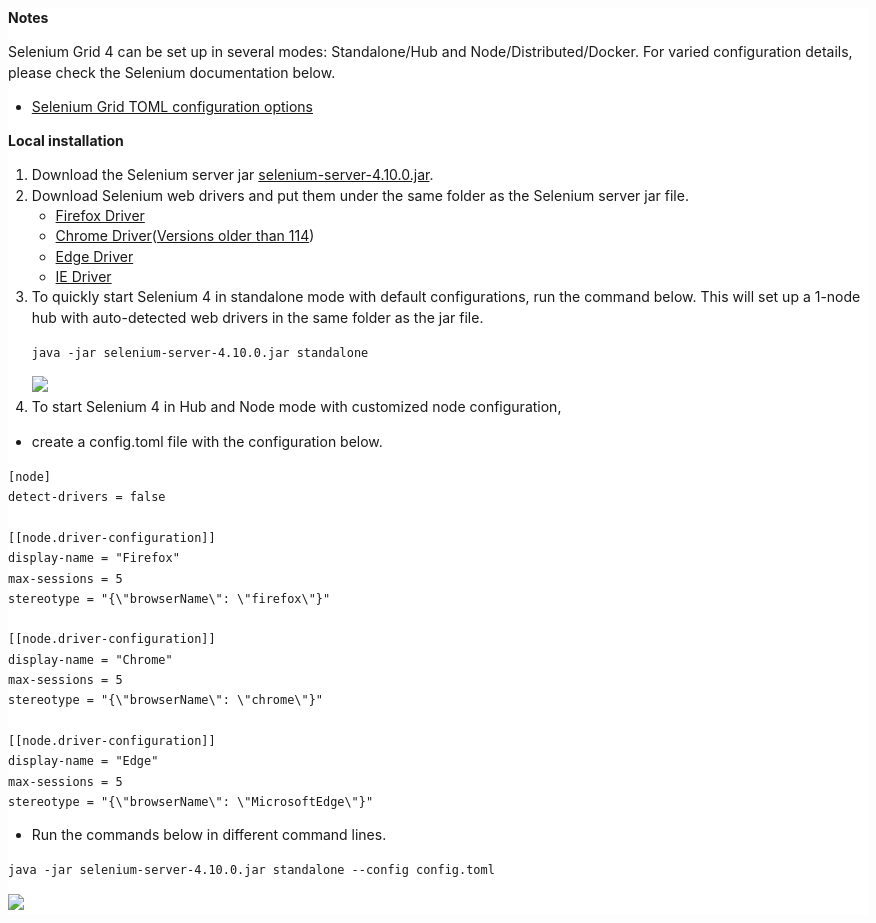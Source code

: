 **Notes**

Selenium Grid 4 can be set up in several modes: Standalone/Hub and Node/Distributed/Docker. For varied configuration details, please check the Selenium documentation below.

- [Selenium Grid TOML configuration options](https://www.selenium.dev/documentation/grid/configuration/toml_options/)

**Local installation**

1. Download the Selenium server jar [selenium-server-4.10.0.jar](https://github.com/SeleniumHQ/selenium/releases/download/selenium-4.10.0/selenium-server-4.10.0.jar).
2. Download Selenium web drivers and put them under the same folder as the Selenium server jar file.
   - [Firefox Driver](https://github.com/mozilla/geckodriver/releases)
   - [Chrome Driver](https://developer.chrome.com/docs/chromedriver/downloads)([Versions older than 114](https://chromedriver.storage.googleapis.com/index.html))
   - [Edge Driver](https://developer.microsoft.com/en-us/microsoft-edge/tools/webdriver)
   - [IE Driver](https://www.selenium.dev/downloads/)
3. To quickly start Selenium 4 in standalone mode with default configurations, run the command below. This will set up a 1-node hub with auto-detected web drivers in the same folder as the jar file.
    ```
    java -jar selenium-server-4.10.0.jar standalone
    ```
    ![][selenium_4_standalone]
4. To start Selenium 4 in Hub and Node mode with customized node configuration,
  - create a config.toml file with the configuration below.

   ```
   [node]
   detect-drivers = false
   
   [[node.driver-configuration]]
   display-name = "Firefox"  
   max-sessions = 5
   stereotype = "{\"browserName\": \"firefox\"}"
   
   [[node.driver-configuration]]
   display-name = "Chrome"
   max-sessions = 5
   stereotype = "{\"browserName\": \"chrome\"}"

   [[node.driver-configuration]]
   display-name = "Edge"
   max-sessions = 5
   stereotype = "{\"browserName\": \"MicrosoftEdge\"}"
   ```

  - Run the commands below in different command lines.
   ```
   java -jar selenium-server-4.10.0.jar standalone --config config.toml
   ```

  ![][selenium_4_hub_node]


[click_add_button]: ../images/install/click_add_button.PNG
[ida_toolkit_search]: ../images/install/ida_toolkit_search.PNG
[ida_toolkit_copy]: ../images/install/ida_toolkit_copy.png
[ida_toolkit_copy_to_item]: ../images/install/ida_toolkit_copy_to_item.png
[default_toolkit_setting]: ../images/install/default_toolkit_setting.png  
[custom_toolkit_setting]: ../images/install/custom_toolkit_setting.png  
[service]: ../images/install/service.png
[plugin_welcome]: ../images/install/plugin_welcome.png
[plugin_login]: ../images/install/plugin_login.png
[plugin_login_error]: ../images/install/plugin_login_error.png
[ida_web_cert_error]: ../images/install/ida_web_cert_error.png
[error]: ../images/install/installation_self_signed_sertificates_error.png
[tool]: ../images/install/installation_self_signed_sertificates_tool.png
[security_tab]: ../images/install/installation_self_signed_sertificates_security_tab.png
[servers_tab]: ../images/install/installation_self_signed_sertificates_servers_tab.png
[add_security]: ../images/install/installation_self_signed_sertificates_add_security.png
[success]: ../images/install/installation_self_signed_sertificates_success.png
[chrome_error]: ../images/install/installation_self_signed_sertificates_chrome_error.png
[proceed]: ../images/install/installation_self_signed_sertificates_proceed.png
[selenium_node]: ../images/install/selenium_node.png
[selenium_4_standalone]: ../images/install/selenium_4_standalone.png
[selenium_4_hub_node]: ../images/install/selenium_4_hub_node.png
[selenium_4_hub_node_docker]: ../images/install/selenium_4_hub_node_docker.png